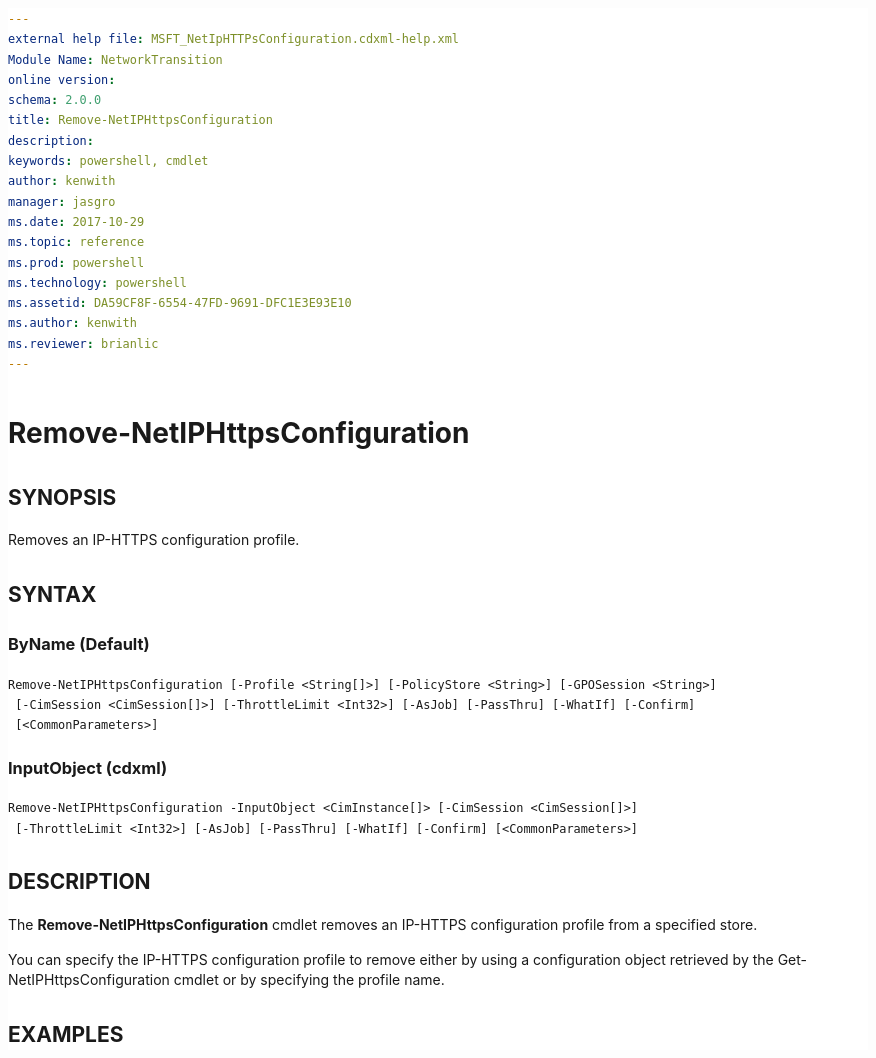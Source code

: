 ```yaml
---
external help file: MSFT_NetIpHTTPsConfiguration.cdxml-help.xml
Module Name: NetworkTransition
online version: 
schema: 2.0.0
title: Remove-NetIPHttpsConfiguration
description: 
keywords: powershell, cmdlet
author: kenwith
manager: jasgro
ms.date: 2017-10-29
ms.topic: reference
ms.prod: powershell
ms.technology: powershell
ms.assetid: DA59CF8F-6554-47FD-9691-DFC1E3E93E10
ms.author: kenwith
ms.reviewer: brianlic
---
```


# Remove-NetIPHttpsConfiguration

## SYNOPSIS
Removes an IP-HTTPS configuration profile.

## SYNTAX

### ByName (Default)
```
Remove-NetIPHttpsConfiguration [-Profile <String[]>] [-PolicyStore <String>] [-GPOSession <String>]
 [-CimSession <CimSession[]>] [-ThrottleLimit <Int32>] [-AsJob] [-PassThru] [-WhatIf] [-Confirm]
 [<CommonParameters>]
```

### InputObject (cdxml)
```
Remove-NetIPHttpsConfiguration -InputObject <CimInstance[]> [-CimSession <CimSession[]>]
 [-ThrottleLimit <Int32>] [-AsJob] [-PassThru] [-WhatIf] [-Confirm] [<CommonParameters>]
```

## DESCRIPTION
The **Remove-NetIPHttpsConfiguration** cmdlet removes an IP-HTTPS configuration profile from a specified store.

You can specify the IP-HTTPS configuration profile to remove either by using a configuration object retrieved by the Get-NetIPHttpsConfiguration cmdlet or by specifying the profile name.

## EXAMPLES
